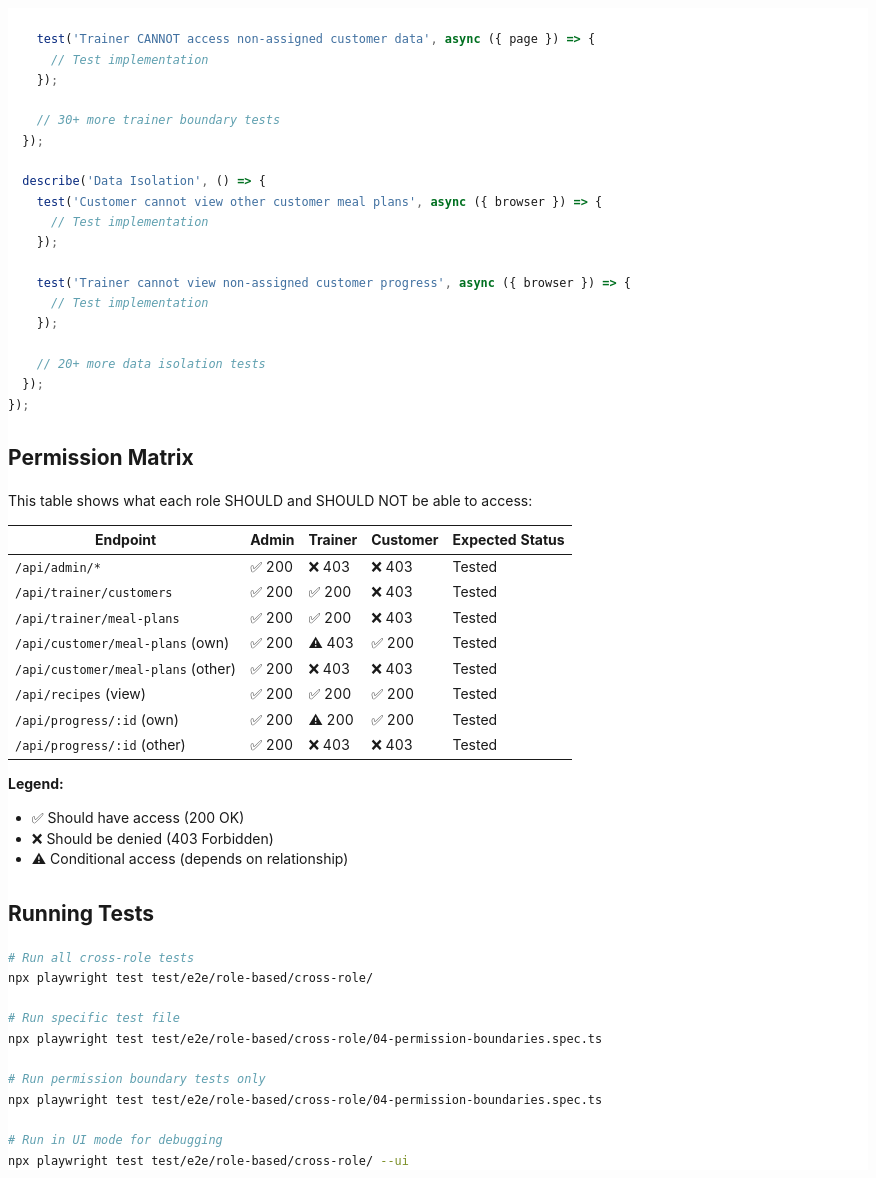 ```typescript

    test('Trainer CANNOT access non-assigned customer data', async ({ page }) => {
      // Test implementation
    });

    // 30+ more trainer boundary tests
  });

  describe('Data Isolation', () => {
    test('Customer cannot view other customer meal plans', async ({ browser }) => {
      // Test implementation
    });

    test('Trainer cannot view non-assigned customer progress', async ({ browser }) => {
      // Test implementation
    });

    // 20+ more data isolation tests
  });
});
```

## Permission Matrix

This table shows what each role SHOULD and SHOULD NOT be able to access:

| Endpoint | Admin | Trainer | Customer | Expected Status |
|----------|-------|---------|----------|-----------------|
| `/api/admin/*` | ✅ 200 | ❌ 403 | ❌ 403 | Tested |
| `/api/trainer/customers` | ✅ 200 | ✅ 200 | ❌ 403 | Tested |
| `/api/trainer/meal-plans` | ✅ 200 | ✅ 200 | ❌ 403 | Tested |
| `/api/customer/meal-plans` (own) | ✅ 200 | ⚠️ 403 | ✅ 200 | Tested |
| `/api/customer/meal-plans` (other) | ✅ 200 | ❌ 403 | ❌ 403 | Tested |
| `/api/recipes` (view) | ✅ 200 | ✅ 200 | ✅ 200 | Tested |
| `/api/progress/:id` (own) | ✅ 200 | ⚠️ 200 | ✅ 200 | Tested |
| `/api/progress/:id` (other) | ✅ 200 | ❌ 403 | ❌ 403 | Tested |

**Legend:**
- ✅ Should have access (200 OK)
- ❌ Should be denied (403 Forbidden)
- ⚠️ Conditional access (depends on relationship)

## Running Tests

```bash
# Run all cross-role tests
npx playwright test test/e2e/role-based/cross-role/

# Run specific test file
npx playwright test test/e2e/role-based/cross-role/04-permission-boundaries.spec.ts

# Run permission boundary tests only
npx playwright test test/e2e/role-based/cross-role/04-permission-boundaries.spec.ts

# Run in UI mode for debugging
npx playwright test test/e2e/role-based/cross-role/ --ui
```
